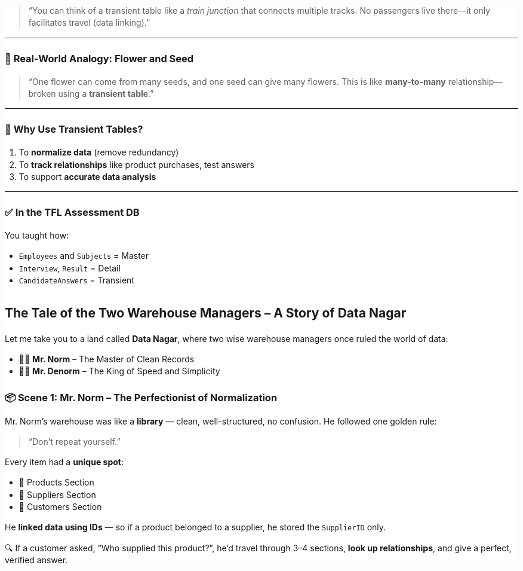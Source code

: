> “You can think of a transient table like a *train junction* that connects multiple tracks. No passengers live there—it only facilitates travel (data linking).”

---

### 🌼 **Real-World Analogy: Flower and Seed**

> “One flower can come from many seeds, and one seed can give many flowers.
> This is like **many-to-many** relationship—broken using a **transient table**.”

---

### 🧮 **Why Use Transient Tables?**

1. To **normalize data** (remove redundancy)
2. To **track relationships** like product purchases, test answers
3. To support **accurate data analysis**

---

### ✅ **In the TFL Assessment DB**

You taught how:

* `Employees` and `Subjects` = Master
* `Interview`, `Result` = Detail
* `CandidateAnswers` = Transient


##  The Tale of the Two Warehouse Managers – **A Story of Data Nagar**

Let me take you to a land called **Data Nagar**, where two wise warehouse managers once ruled the world of data:

* 🧑‍💼 **Mr. Norm** – The Master of Clean Records
* 🧔‍♂️ **Mr. Denorm** – The King of Speed and Simplicity

### 📦 Scene 1: Mr. Norm – The Perfectionist of Normalization

Mr. Norm’s warehouse was like a **library** — clean, well-structured, no confusion.
He followed one golden rule:

> “Don’t repeat yourself.”

Every item had a **unique spot**:

* 📁 Products Section
* 📁 Suppliers Section
* 📁 Customers Section

He **linked data using IDs** — so if a product belonged to a supplier, he stored the `SupplierID` only.

🔍 If a customer asked, “Who supplied this product?”, he’d travel through 3–4 sections, **look up relationships**, and give a perfect, verified answer.
